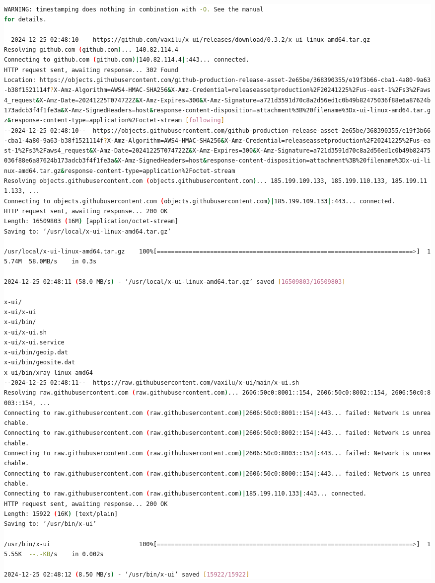 ```bash
WARNING: timestamping does nothing in combination with -O. See the manual
for details.

--2024-12-25 02:48:10--  https://github.com/vaxilu/x-ui/releases/download/0.3.2/x-ui-linux-amd64.tar.gz
Resolving github.com (github.com)... 140.82.114.4
Connecting to github.com (github.com)|140.82.114.4|:443... connected.
HTTP request sent, awaiting response... 302 Found
Location: https://objects.githubusercontent.com/github-production-release-asset-2e65be/368390355/e19f3b66-cba1-4a80-9a63-b38f1521114f?X-Amz-Algorithm=AWS4-HMAC-SHA256&X-Amz-Credential=releaseassetproduction%2F20241225%2Fus-east-1%2Fs3%2Faws4_request&X-Amz-Date=20241225T074722Z&X-Amz-Expires=300&X-Amz-Signature=a721d3591d70c8a2d56ed1c0b49b82475036f88e6a87624b173adcb3f4f1fe3a&X-Amz-SignedHeaders=host&response-content-disposition=attachment%3B%20filename%3Dx-ui-linux-amd64.tar.gz&response-content-type=application%2Foctet-stream [following]
--2024-12-25 02:48:10--  https://objects.githubusercontent.com/github-production-release-asset-2e65be/368390355/e19f3b66-cba1-4a80-9a63-b38f1521114f?X-Amz-Algorithm=AWS4-HMAC-SHA256&X-Amz-Credential=releaseassetproduction%2F20241225%2Fus-east-1%2Fs3%2Faws4_request&X-Amz-Date=20241225T074722Z&X-Amz-Expires=300&X-Amz-Signature=a721d3591d70c8a2d56ed1c0b49b82475036f88e6a87624b173adcb3f4f1fe3a&X-Amz-SignedHeaders=host&response-content-disposition=attachment%3B%20filename%3Dx-ui-linux-amd64.tar.gz&response-content-type=application%2Foctet-stream
Resolving objects.githubusercontent.com (objects.githubusercontent.com)... 185.199.109.133, 185.199.110.133, 185.199.111.133, ...
Connecting to objects.githubusercontent.com (objects.githubusercontent.com)|185.199.109.133|:443... connected.
HTTP request sent, awaiting response... 200 OK
Length: 16509803 (16M) [application/octet-stream]
Saving to: ‘/usr/local/x-ui-linux-amd64.tar.gz’

/usr/local/x-ui-linux-amd64.tar.gz    100%[========================================================================>]  15.74M  58.0MB/s    in 0.3s

2024-12-25 02:48:11 (58.0 MB/s) - ‘/usr/local/x-ui-linux-amd64.tar.gz’ saved [16509803/16509803]

x-ui/
x-ui/x-ui
x-ui/bin/
x-ui/x-ui.sh
x-ui/x-ui.service
x-ui/bin/geoip.dat
x-ui/bin/geosite.dat
x-ui/bin/xray-linux-amd64
--2024-12-25 02:48:11--  https://raw.githubusercontent.com/vaxilu/x-ui/main/x-ui.sh
Resolving raw.githubusercontent.com (raw.githubusercontent.com)... 2606:50c0:8001::154, 2606:50c0:8002::154, 2606:50c0:8003::154, ...
Connecting to raw.githubusercontent.com (raw.githubusercontent.com)|2606:50c0:8001::154|:443... failed: Network is unreachable.
Connecting to raw.githubusercontent.com (raw.githubusercontent.com)|2606:50c0:8002::154|:443... failed: Network is unreachable.
Connecting to raw.githubusercontent.com (raw.githubusercontent.com)|2606:50c0:8003::154|:443... failed: Network is unreachable.
Connecting to raw.githubusercontent.com (raw.githubusercontent.com)|2606:50c0:8000::154|:443... failed: Network is unreachable.
Connecting to raw.githubusercontent.com (raw.githubusercontent.com)|185.199.110.133|:443... connected.
HTTP request sent, awaiting response... 200 OK
Length: 15922 (16K) [text/plain]
Saving to: ‘/usr/bin/x-ui’

/usr/bin/x-ui                         100%[========================================================================>]  15.55K  --.-KB/s    in 0.002s

2024-12-25 02:48:12 (8.50 MB/s) - ‘/usr/bin/x-ui’ saved [15922/15922]

```